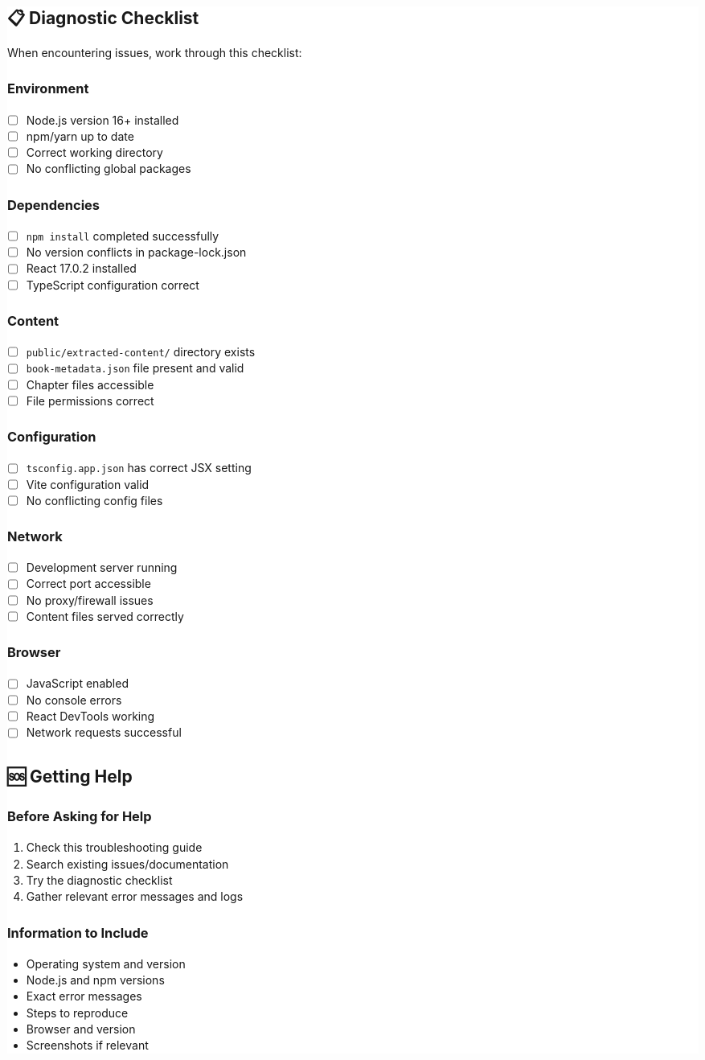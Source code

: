 ## 📋 Diagnostic Checklist

When encountering issues, work through this checklist:

### Environment
- [ ] Node.js version 16+ installed
- [ ] npm/yarn up to date
- [ ] Correct working directory
- [ ] No conflicting global packages

### Dependencies
- [ ] `npm install` completed successfully
- [ ] No version conflicts in package-lock.json
- [ ] React 17.0.2 installed
- [ ] TypeScript configuration correct

### Content
- [ ] `public/extracted-content/` directory exists
- [ ] `book-metadata.json` file present and valid
- [ ] Chapter files accessible
- [ ] File permissions correct

### Configuration
- [ ] `tsconfig.app.json` has correct JSX setting
- [ ] Vite configuration valid
- [ ] No conflicting config files

### Network
- [ ] Development server running
- [ ] Correct port accessible
- [ ] No proxy/firewall issues
- [ ] Content files served correctly

### Browser
- [ ] JavaScript enabled
- [ ] No console errors
- [ ] React DevTools working
- [ ] Network requests successful

## 🆘 Getting Help

### Before Asking for Help
1. Check this troubleshooting guide
2. Search existing issues/documentation
3. Try the diagnostic checklist
4. Gather relevant error messages and logs

### Information to Include
- Operating system and version
- Node.js and npm versions
- Exact error messages
- Steps to reproduce
- Browser and version
- Screenshots if relevant

